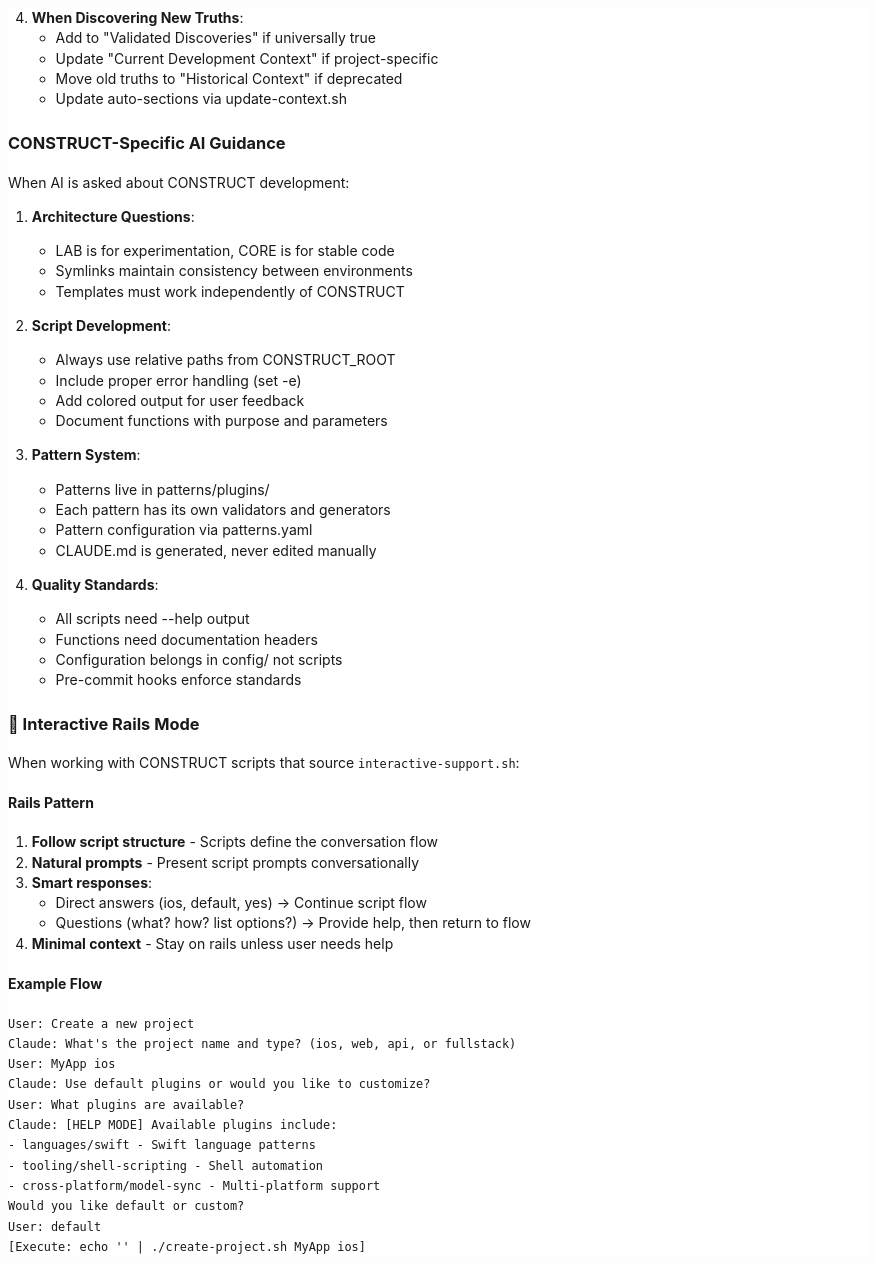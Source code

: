 4. **When Discovering New Truths**:
   - Add to "Validated Discoveries" if universally true
   - Update "Current Development Context" if project-specific
   - Move old truths to "Historical Context" if deprecated
   - Update auto-sections via update-context.sh

### CONSTRUCT-Specific AI Guidance

When AI is asked about CONSTRUCT development:

1. **Architecture Questions**:
   - LAB is for experimentation, CORE is for stable code
   - Symlinks maintain consistency between environments
   - Templates must work independently of CONSTRUCT

2. **Script Development**:
   - Always use relative paths from CONSTRUCT_ROOT
   - Include proper error handling (set -e)
   - Add colored output for user feedback
   - Document functions with purpose and parameters

3. **Pattern System**:
   - Patterns live in patterns/plugins/
   - Each pattern has its own validators and generators
   - Pattern configuration via patterns.yaml
   - CLAUDE.md is generated, never edited manually

4. **Quality Standards**:
   - All scripts need --help output
   - Functions need documentation headers
   - Configuration belongs in config/ not scripts
   - Pre-commit hooks enforce standards

### 🔧 Interactive Rails Mode

When working with CONSTRUCT scripts that source `interactive-support.sh`:

#### Rails Pattern
1. **Follow script structure** - Scripts define the conversation flow
2. **Natural prompts** - Present script prompts conversationally 
3. **Smart responses**:
   - Direct answers (ios, default, yes) → Continue script flow
   - Questions (what? how? list options?) → Provide help, then return to flow
4. **Minimal context** - Stay on rails unless user needs help

#### Example Flow
```
User: Create a new project
Claude: What's the project name and type? (ios, web, api, or fullstack)
User: MyApp ios
Claude: Use default plugins or would you like to customize?
User: What plugins are available?
Claude: [HELP MODE] Available plugins include:
- languages/swift - Swift language patterns
- tooling/shell-scripting - Shell automation
- cross-platform/model-sync - Multi-platform support
Would you like default or custom?
User: default
[Execute: echo '' | ./create-project.sh MyApp ios]
```

